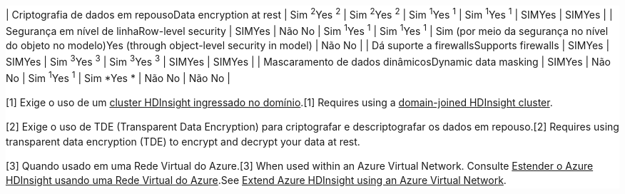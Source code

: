 | <span data-ttu-id="68e9f-235">Criptografia de dados em repouso</span><span class="sxs-lookup"><span data-stu-id="68e9f-235">Data encryption at rest</span></span> | <span data-ttu-id="68e9f-236">Sim <sup>2</sup></span><span class="sxs-lookup"><span data-stu-id="68e9f-236">Yes <sup>2</sup></span></span> | <span data-ttu-id="68e9f-237">Sim <sup>2</sup></span><span class="sxs-lookup"><span data-stu-id="68e9f-237">Yes <sup>2</sup></span></span> | <span data-ttu-id="68e9f-238">Sim <sup>1</sup></span><span class="sxs-lookup"><span data-stu-id="68e9f-238">Yes <sup>1</sup></span></span> | <span data-ttu-id="68e9f-239">Sim <sup>1</sup></span><span class="sxs-lookup"><span data-stu-id="68e9f-239">Yes <sup>1</sup></span></span> | <span data-ttu-id="68e9f-240">SIM</span><span class="sxs-lookup"><span data-stu-id="68e9f-240">Yes</span></span> | <span data-ttu-id="68e9f-241">SIM</span><span class="sxs-lookup"><span data-stu-id="68e9f-241">Yes</span></span> |
| <span data-ttu-id="68e9f-242">Segurança em nível de linha</span><span class="sxs-lookup"><span data-stu-id="68e9f-242">Row-level security</span></span> | <span data-ttu-id="68e9f-243">SIM</span><span class="sxs-lookup"><span data-stu-id="68e9f-243">Yes</span></span> | <span data-ttu-id="68e9f-244">Não </span><span class="sxs-lookup"><span data-stu-id="68e9f-244">No</span></span> | <span data-ttu-id="68e9f-245">Sim <sup>1</sup></span><span class="sxs-lookup"><span data-stu-id="68e9f-245">Yes <sup>1</sup></span></span> | <span data-ttu-id="68e9f-246">Sim <sup>1</sup></span><span class="sxs-lookup"><span data-stu-id="68e9f-246">Yes <sup>1</sup></span></span> | <span data-ttu-id="68e9f-247">Sim (por meio da segurança no nível do objeto no modelo)</span><span class="sxs-lookup"><span data-stu-id="68e9f-247">Yes (through object-level security in model)</span></span> | <span data-ttu-id="68e9f-248">Não </span><span class="sxs-lookup"><span data-stu-id="68e9f-248">No</span></span> |
| <span data-ttu-id="68e9f-249">Dá suporte a firewalls</span><span class="sxs-lookup"><span data-stu-id="68e9f-249">Supports firewalls</span></span> | <span data-ttu-id="68e9f-250">SIM</span><span class="sxs-lookup"><span data-stu-id="68e9f-250">Yes</span></span> | <span data-ttu-id="68e9f-251">SIM</span><span class="sxs-lookup"><span data-stu-id="68e9f-251">Yes</span></span> | <span data-ttu-id="68e9f-252">Sim <sup>3</sup></span><span class="sxs-lookup"><span data-stu-id="68e9f-252">Yes <sup>3</sup></span></span> | <span data-ttu-id="68e9f-253">Sim <sup>3</sup></span><span class="sxs-lookup"><span data-stu-id="68e9f-253">Yes <sup>3</sup></span></span> | <span data-ttu-id="68e9f-254">SIM</span><span class="sxs-lookup"><span data-stu-id="68e9f-254">Yes</span></span> | <span data-ttu-id="68e9f-255">SIM</span><span class="sxs-lookup"><span data-stu-id="68e9f-255">Yes</span></span> |
| <span data-ttu-id="68e9f-256">Mascaramento de dados dinâmicos</span><span class="sxs-lookup"><span data-stu-id="68e9f-256">Dynamic data masking</span></span> | <span data-ttu-id="68e9f-257">SIM</span><span class="sxs-lookup"><span data-stu-id="68e9f-257">Yes</span></span> | <span data-ttu-id="68e9f-258">Não </span><span class="sxs-lookup"><span data-stu-id="68e9f-258">No</span></span> | <span data-ttu-id="68e9f-259">Sim <sup>1</sup></span><span class="sxs-lookup"><span data-stu-id="68e9f-259">Yes <sup>1</sup></span></span> | <span data-ttu-id="68e9f-260">Sim \*</span><span class="sxs-lookup"><span data-stu-id="68e9f-260">Yes \*</span></span> | <span data-ttu-id="68e9f-261">Não </span><span class="sxs-lookup"><span data-stu-id="68e9f-261">No</span></span> | <span data-ttu-id="68e9f-262">Não </span><span class="sxs-lookup"><span data-stu-id="68e9f-262">No</span></span> |

<span data-ttu-id="68e9f-263">[1] Exige o uso de um [cluster HDInsight ingressado no domínio](/azure/hdinsight/domain-joined/apache-domain-joined-introduction).</span><span class="sxs-lookup"><span data-stu-id="68e9f-263">[1] Requires using a [domain-joined HDInsight cluster](/azure/hdinsight/domain-joined/apache-domain-joined-introduction).</span></span>

<span data-ttu-id="68e9f-264">[2] Exige o uso de TDE (Transparent Data Encryption) para criptografar e descriptografar os dados em repouso.</span><span class="sxs-lookup"><span data-stu-id="68e9f-264">[2] Requires using transparent data encryption (TDE) to encrypt and decrypt your data at rest.</span></span>

<span data-ttu-id="68e9f-265">[3] Quando usado em uma Rede Virtual do Azure.</span><span class="sxs-lookup"><span data-stu-id="68e9f-265">[3] When used within an Azure Virtual Network.</span></span> <span data-ttu-id="68e9f-266">Consulte [Estender o Azure HDInsight usando uma Rede Virtual do Azure](/azure/hdinsight/hdinsight-extend-hadoop-virtual-network).</span><span class="sxs-lookup"><span data-stu-id="68e9f-266">See [Extend Azure HDInsight using an Azure Virtual Network](/azure/hdinsight/hdinsight-extend-hadoop-virtual-network).</span></span>
